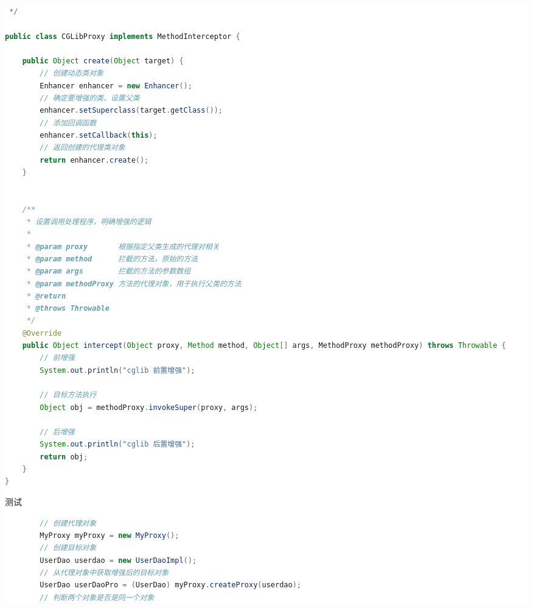 ```java
 */

public class CGLibProxy implements MethodInterceptor {

    public Object create(Object target) {
        // 创建动态类对象
        Enhancer enhancer = new Enhancer();
        // 确定要增强的类、设置父类
        enhancer.setSuperclass(target.getClass());
        // 添加回调函数
        enhancer.setCallback(this);
        // 返回创建的代理类对象
        return enhancer.create();
    }


    /**
     * 设置调用处理程序，明确增强的逻辑
     *
     * @param proxy       根据指定父类生成的代理对相关
     * @param method      拦截的方法，原始的方法
     * @param args        拦截的方法的参数数组
     * @param methodProxy 方法的代理对象，用于执行父类的方法
     * @return
     * @throws Throwable
     */
    @Override
    public Object intercept(Object proxy, Method method, Object[] args, MethodProxy methodProxy) throws Throwable {
        // 前增强
        System.out.println("cglib 前置增强");

        // 目标方法执行
        Object obj = methodProxy.invokeSuper(proxy, args);

        // 后增强
        System.out.println("cglib 后置增强");
        return obj;
    }
}

```

测试

```java
        // 创建代理对象
        MyProxy myProxy = new MyProxy();
        // 创建目标对象
        UserDao userdao = new UserDaoImpl();
        // 从代理对象中获取增强后的目标对象
        UserDao userDaoPro = (UserDao) myProxy.createProxy(userdao);
        // 判断两个对象是否是同一个对象
```
